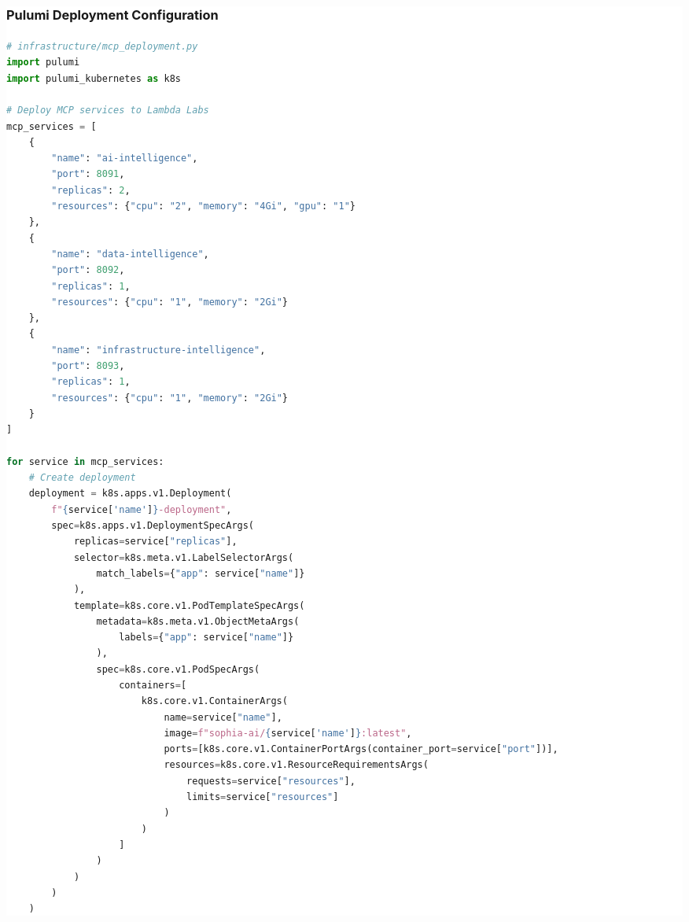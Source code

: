 ```yaml
```

### Pulumi Deployment Configuration
```python
# infrastructure/mcp_deployment.py
import pulumi
import pulumi_kubernetes as k8s

# Deploy MCP services to Lambda Labs
mcp_services = [
    {
        "name": "ai-intelligence",
        "port": 8091,
        "replicas": 2,
        "resources": {"cpu": "2", "memory": "4Gi", "gpu": "1"}
    },
    {
        "name": "data-intelligence",
        "port": 8092,
        "replicas": 1,
        "resources": {"cpu": "1", "memory": "2Gi"}
    },
    {
        "name": "infrastructure-intelligence",
        "port": 8093,
        "replicas": 1,
        "resources": {"cpu": "1", "memory": "2Gi"}
    }
]

for service in mcp_services:
    # Create deployment
    deployment = k8s.apps.v1.Deployment(
        f"{service['name']}-deployment",
        spec=k8s.apps.v1.DeploymentSpecArgs(
            replicas=service["replicas"],
            selector=k8s.meta.v1.LabelSelectorArgs(
                match_labels={"app": service["name"]}
            ),
            template=k8s.core.v1.PodTemplateSpecArgs(
                metadata=k8s.meta.v1.ObjectMetaArgs(
                    labels={"app": service["name"]}
                ),
                spec=k8s.core.v1.PodSpecArgs(
                    containers=[
                        k8s.core.v1.ContainerArgs(
                            name=service["name"],
                            image=f"sophia-ai/{service['name']}:latest",
                            ports=[k8s.core.v1.ContainerPortArgs(container_port=service["port"])],
                            resources=k8s.core.v1.ResourceRequirementsArgs(
                                requests=service["resources"],
                                limits=service["resources"]
                            )
                        )
                    ]
                )
            )
        )
    )
```
